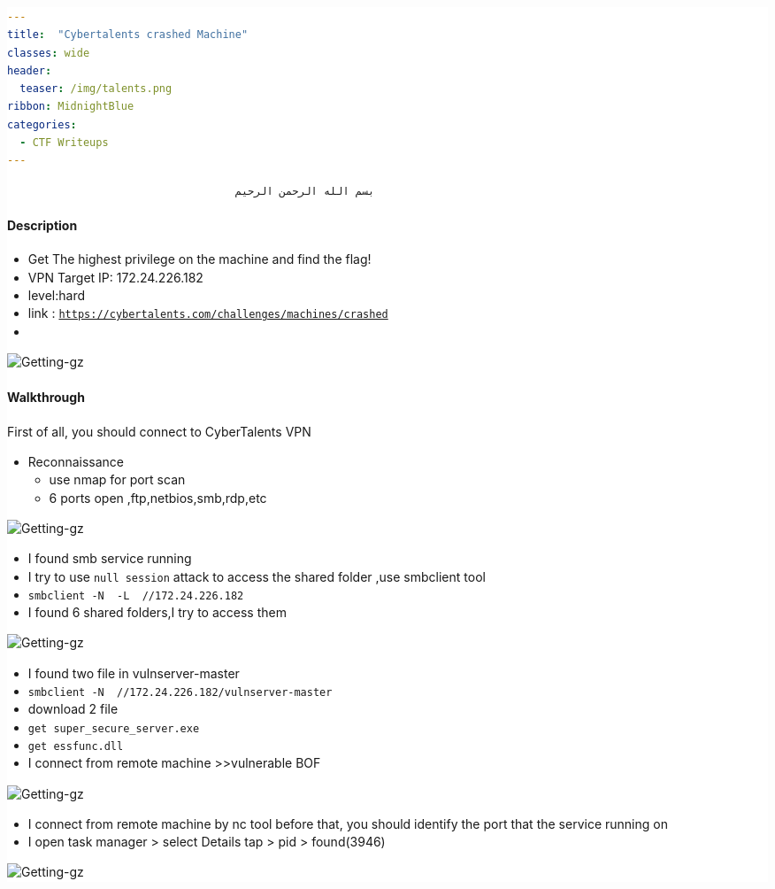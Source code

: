 ```yaml
---
title:  "Cybertalents crashed Machine"
classes: wide
header:
  teaser: /img/talents.png
ribbon: MidnightBlue
categories:
  - CTF Writeups
---
```

                                        بسم الله الرحمن الرحيم   

#### Description
* Get The highest privilege on the machine and find the flag!
* VPN Target IP: 172.24.226.182
* level:hard
* link : [`https://cybertalents.com/challenges/machines/crashed`](https://cybertalents.com/challenges/machines/crashed)
* 
<img src="/img/crashed/download.png" alt="Getting-gz" width="800" height="440">

#### Walkthrough
First of all, you should connect to CyberTalents VPN

* Reconnaissance
  * use nmap for port scan
  * 6 ports open ,ftp,netbios,smb,rdp,etc
  
<img src="/img/crashed/nmap0.PNG" alt="Getting-gz" width="800" height="440">

* I found smb service running 
* I try to use `null session` attack to access the shared folder ,use smbclient tool
* `smbclient -N  -L  //172.24.226.182` 
* I found 6 shared folders,I try to access them

<img src="/img/crashed/smb.PNG" alt="Getting-gz" width="800" height="300">

  *  I found two file in vulnserver-master
  * `smbclient -N  //172.24.226.182/vulnserver-master`
  *  download 2 file 
  * `get super_secure_server.exe`
  * `get essfunc.dll`
  *  I connect from remote machine >>vulnerable BOF
  
<img src="/img/crashed/smb2.PNG" alt="Getting-gz" width="800" height="300">

* I connect from remote machine by nc tool before that, you should identify the port that the service running on
* I open task manager > select Details tap > pid > found(3946)

<img src="/img/crashed/pid.PNG" alt="Getting-gz" width="800" height="440">
